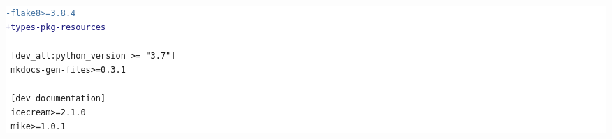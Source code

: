 ```diff
-flake8>=3.8.4
+types-pkg-resources
 
 [dev_all:python_version >= "3.7"]
 mkdocs-gen-files>=0.3.1
 
 [dev_documentation]
 icecream>=2.1.0
 mike>=1.0.1
```

